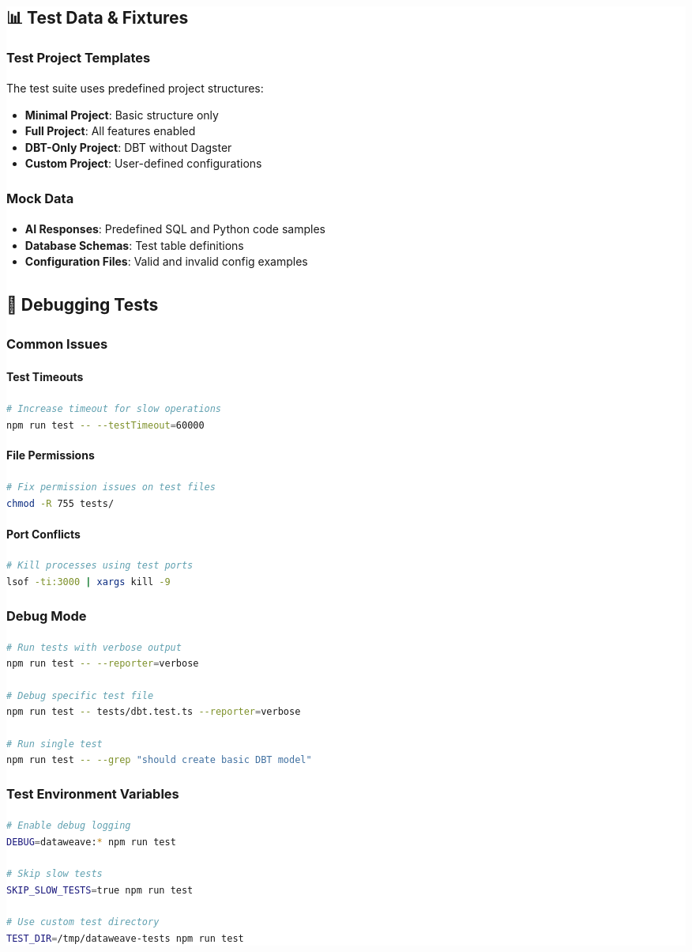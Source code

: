 ## 📊 Test Data & Fixtures

### Test Project Templates
The test suite uses predefined project structures:

- **Minimal Project**: Basic structure only
- **Full Project**: All features enabled
- **DBT-Only Project**: DBT without Dagster
- **Custom Project**: User-defined configurations

### Mock Data
- **AI Responses**: Predefined SQL and Python code samples
- **Database Schemas**: Test table definitions
- **Configuration Files**: Valid and invalid config examples

## 🐛 Debugging Tests

### Common Issues

#### Test Timeouts
```bash
# Increase timeout for slow operations
npm run test -- --testTimeout=60000
```

#### File Permissions
```bash
# Fix permission issues on test files
chmod -R 755 tests/
```

#### Port Conflicts
```bash
# Kill processes using test ports
lsof -ti:3000 | xargs kill -9
```

### Debug Mode
```bash
# Run tests with verbose output
npm run test -- --reporter=verbose

# Debug specific test file
npm run test -- tests/dbt.test.ts --reporter=verbose

# Run single test
npm run test -- --grep "should create basic DBT model"
```

### Test Environment Variables
```bash
# Enable debug logging
DEBUG=dataweave:* npm run test

# Skip slow tests
SKIP_SLOW_TESTS=true npm run test

# Use custom test directory
TEST_DIR=/tmp/dataweave-tests npm run test
```
